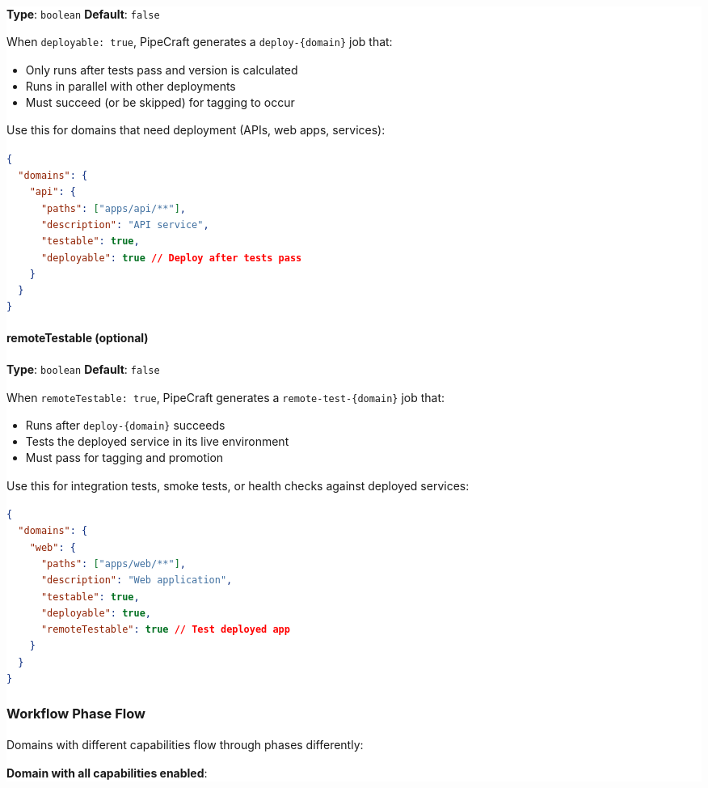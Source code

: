 **Type**: `boolean`
**Default**: `false`

When `deployable: true`, PipeCraft generates a `deploy-{domain}` job that:

- Only runs after tests pass and version is calculated
- Runs in parallel with other deployments
- Must succeed (or be skipped) for tagging to occur

Use this for domains that need deployment (APIs, web apps, services):

```json
{
  "domains": {
    "api": {
      "paths": ["apps/api/**"],
      "description": "API service",
      "testable": true,
      "deployable": true // Deploy after tests pass
    }
  }
}
```

#### remoteTestable (optional)

**Type**: `boolean`
**Default**: `false`

When `remoteTestable: true`, PipeCraft generates a `remote-test-{domain}` job that:

- Runs after `deploy-{domain}` succeeds
- Tests the deployed service in its live environment
- Must pass for tagging and promotion

Use this for integration tests, smoke tests, or health checks against deployed services:

```json
{
  "domains": {
    "web": {
      "paths": ["apps/web/**"],
      "description": "Web application",
      "testable": true,
      "deployable": true,
      "remoteTestable": true // Test deployed app
    }
  }
}
```

### Workflow Phase Flow

Domains with different capabilities flow through phases differently:

**Domain with all capabilities enabled**:

